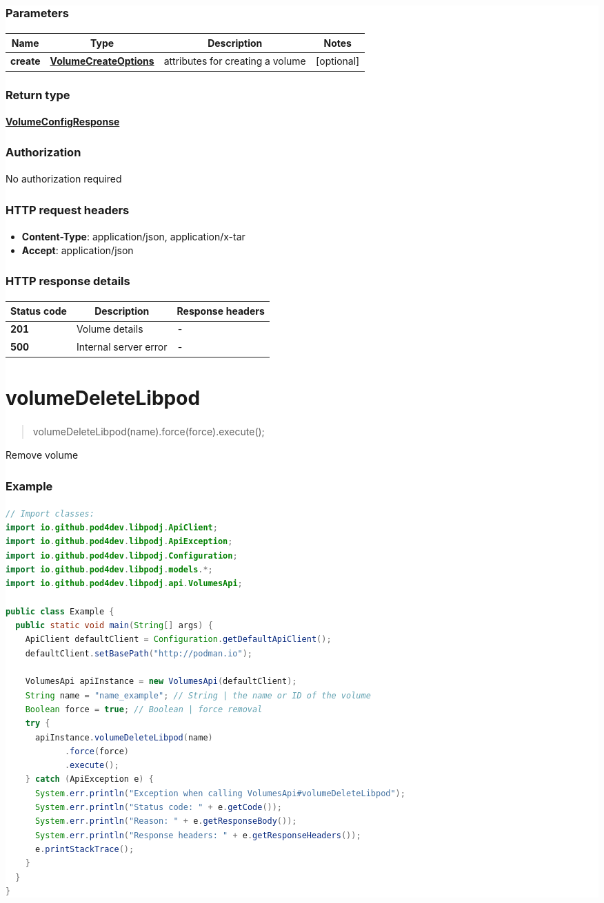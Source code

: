 ### Parameters

| Name | Type | Description  | Notes |
|------------- | ------------- | ------------- | -------------|
| **create** | [**VolumeCreateOptions**](VolumeCreateOptions.md)| attributes for creating a volume | [optional] |

### Return type

[**VolumeConfigResponse**](VolumeConfigResponse.md)

### Authorization

No authorization required

### HTTP request headers

 - **Content-Type**: application/json, application/x-tar
 - **Accept**: application/json

### HTTP response details
| Status code | Description | Response headers |
|-------------|-------------|------------------|
| **201** | Volume details |  -  |
| **500** | Internal server error |  -  |

<a name="volumeDeleteLibpod"></a>
# **volumeDeleteLibpod**
> volumeDeleteLibpod(name).force(force).execute();

Remove volume

### Example
```java
// Import classes:
import io.github.pod4dev.libpodj.ApiClient;
import io.github.pod4dev.libpodj.ApiException;
import io.github.pod4dev.libpodj.Configuration;
import io.github.pod4dev.libpodj.models.*;
import io.github.pod4dev.libpodj.api.VolumesApi;

public class Example {
  public static void main(String[] args) {
    ApiClient defaultClient = Configuration.getDefaultApiClient();
    defaultClient.setBasePath("http://podman.io");

    VolumesApi apiInstance = new VolumesApi(defaultClient);
    String name = "name_example"; // String | the name or ID of the volume
    Boolean force = true; // Boolean | force removal
    try {
      apiInstance.volumeDeleteLibpod(name)
            .force(force)
            .execute();
    } catch (ApiException e) {
      System.err.println("Exception when calling VolumesApi#volumeDeleteLibpod");
      System.err.println("Status code: " + e.getCode());
      System.err.println("Reason: " + e.getResponseBody());
      System.err.println("Response headers: " + e.getResponseHeaders());
      e.printStackTrace();
    }
  }
}
```